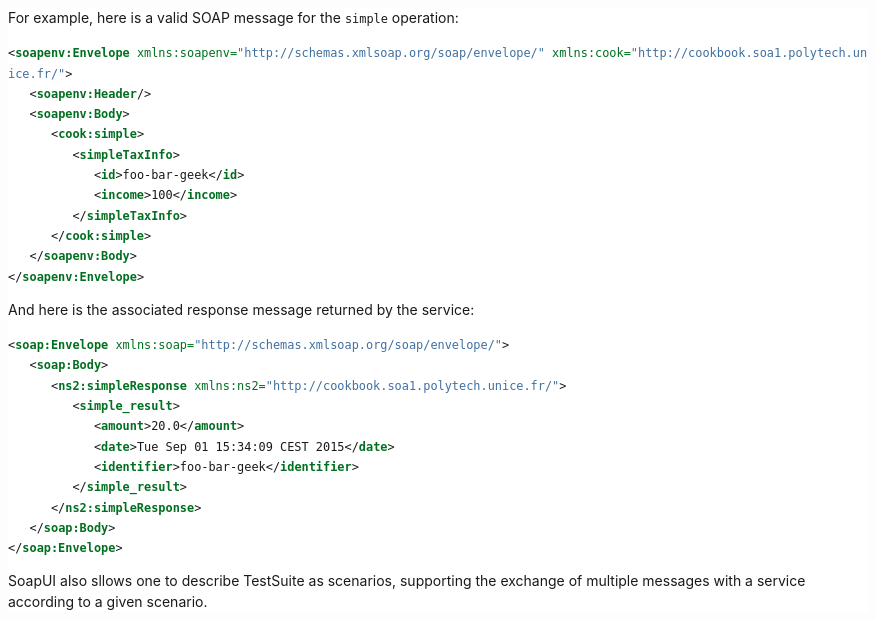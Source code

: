 For example, here is a valid SOAP message for the `simple` operation:

```xml
<soapenv:Envelope xmlns:soapenv="http://schemas.xmlsoap.org/soap/envelope/" xmlns:cook="http://cookbook.soa1.polytech.unice.fr/">
   <soapenv:Header/>
   <soapenv:Body>
      <cook:simple>
         <simpleTaxInfo>
            <id>foo-bar-geek</id>
            <income>100</income>
         </simpleTaxInfo>
      </cook:simple>
   </soapenv:Body>
</soapenv:Envelope>
```

And here is the associated response message returned by the service:

```xml
<soap:Envelope xmlns:soap="http://schemas.xmlsoap.org/soap/envelope/">
   <soap:Body>
      <ns2:simpleResponse xmlns:ns2="http://cookbook.soa1.polytech.unice.fr/">
         <simple_result>
            <amount>20.0</amount>
            <date>Tue Sep 01 15:34:09 CEST 2015</date>
            <identifier>foo-bar-geek</identifier>
         </simple_result>
      </ns2:simpleResponse>
   </soap:Body>
</soap:Envelope>
```

SoapUI also sllows one to describe TestSuite as scenarios, supporting the exchange of multiple messages with a service according to a given scenario.